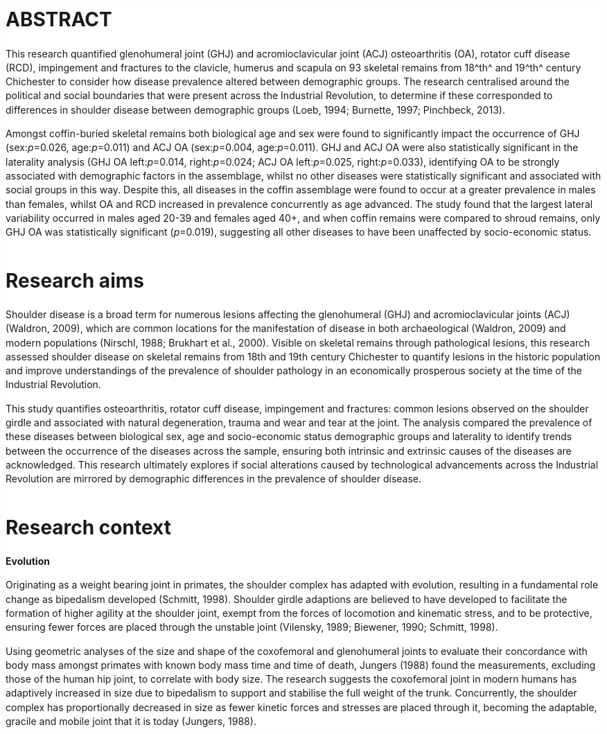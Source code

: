 
ABSTRACT
========

This research quantified glenohumeral joint (GHJ) and acromioclavicular joint (ACJ) osteoarthritis (OA), rotator cuff disease (RCD), impingement and fractures to the clavicle, humerus and scapula on 93 skeletal remains from 18^th^ and 19^th^ century Chichester to consider how disease prevalence altered between demographic groups. The research centralised around the political and social boundaries that were present across the Industrial Revolution, to determine if these corresponded to differences in shoulder disease between demographic groups (Loeb, 1994; Burnette, 1997; Pinchbeck, 2013).

Amongst coffin-buried skeletal remains both biological age and sex were found to significantly impact the occurrence of GHJ (sex:*p*=0.026, age:*p*=0.011) and ACJ OA (sex:*p*=0.004, age:*p*=0.011). GHJ and ACJ OA were also statistically significant in the laterality analysis (GHJ OA left:*p*=0.014, right:*p*=0.024; ACJ OA left:*p*=0.025, right:*p*=0.033), identifying OA to be strongly associated with demographic factors in the assemblage, whilst no other diseases were statistically significant and associated with social groups in this way. Despite this, all diseases in the coffin assemblage were found to occur at a greater prevalence in males than females, whilst OA and RCD increased in prevalence concurrently as age advanced. The study found that the largest lateral variability occurred in males aged 20-39 and females aged 40+, and when coffin remains were compared to shroud remains, only GHJ OA was statistically significant (*p*=0.019), suggesting all other diseases to have been unaffected by socio-economic status.


Research aims 
==============

Shoulder disease is a broad term for numerous lesions affecting the glenohumeral (GHJ) and acromioclavicular joints (ACJ) (Waldron, 2009), which are common locations for the manifestation of disease in both archaeological (Waldron, 2009) and modern populations (Nirschl, 1988; Brukhart et al., 2000). Visible on skeletal remains through pathological lesions, this research assessed shoulder disease on skeletal remains from 18th and 19th century Chichester to quantify lesions in the historic population and improve understandings of the prevalence of shoulder pathology in an economically prosperous society at the time of the Industrial Revolution.

This study quantifies osteoarthritis, rotator cuff disease, impingement and fractures: common lesions observed on the shoulder girdle and associated with natural degeneration, trauma and wear and tear at the joint. The analysis compared the prevalence of these diseases between biological sex, age and socio-economic status demographic groups and laterality to identify trends between the occurrence of the diseases across the sample, ensuring both intrinsic and extrinsic causes of the diseases are acknowledged. This research ultimately explores if social alterations caused by technological advancements across the Industrial Revolution are mirrored by demographic differences in the prevalence of shoulder disease.

Research context 
=================

**Evolution**

Originating as a weight bearing joint in primates, the shoulder complex has adapted with evolution, resulting in a fundamental role change as bipedalism developed (Schmitt, 1998). Shoulder girdle adaptions are believed to have developed to facilitate the formation of higher agility at the shoulder joint, exempt from the forces of locomotion and kinematic stress, and to be protective, ensuring fewer forces are placed through the unstable joint (Vilensky, 1989; Biewener, 1990; Schmitt, 1998).

Using geometric analyses of the size and shape of the coxofemoral and glenohumeral joints to evaluate their concordance with body mass amongst primates with known body mass time and time of death, Jungers (1988) found the measurements, excluding those of the human hip joint, to correlate with body size. The research suggests the coxofemoral joint in modern humans has adaptively increased in size due to bipedalism to support and stabilise the full weight of the trunk. Concurrently, the shoulder complex has proportionally decreased in size as fewer kinetic forces and stresses are placed through it, becoming the adaptable, gracile and mobile joint that it is today (Jungers, 1988).
